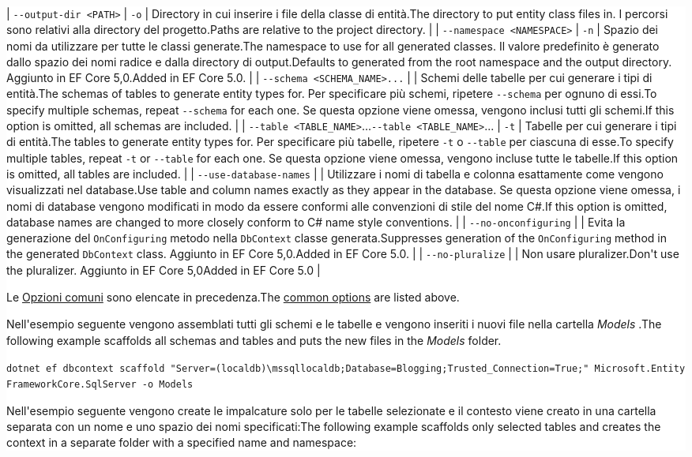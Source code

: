| `--output-dir <PATH>`                    | `-o`              | <span data-ttu-id="15b5c-242">Directory in cui inserire i file della classe di entità.</span><span class="sxs-lookup"><span data-stu-id="15b5c-242">The directory to put entity class files in.</span></span> <span data-ttu-id="15b5c-243">I percorsi sono relativi alla directory del progetto.</span><span class="sxs-lookup"><span data-stu-id="15b5c-243">Paths are relative to the project directory.</span></span>                                                                                       |
| `--namespace <NAMESPACE>`                | `-n`              | <span data-ttu-id="15b5c-244">Spazio dei nomi da utilizzare per tutte le classi generate.</span><span class="sxs-lookup"><span data-stu-id="15b5c-244">The namespace to use for all generated classes.</span></span> <span data-ttu-id="15b5c-245">Il valore predefinito è generato dallo spazio dei nomi radice e dalla directory di output.</span><span class="sxs-lookup"><span data-stu-id="15b5c-245">Defaults to generated from the root namespace and the output directory.</span></span> <span data-ttu-id="15b5c-246">Aggiunto in EF Core 5,0.</span><span class="sxs-lookup"><span data-stu-id="15b5c-246">Added in EF Core 5.0.</span></span>                                  |
| <nobr>`--schema <SCHEMA_NAME>...`</nobr> |                   | <span data-ttu-id="15b5c-247">Schemi delle tabelle per cui generare i tipi di entità.</span><span class="sxs-lookup"><span data-stu-id="15b5c-247">The schemas of tables to generate entity types for.</span></span> <span data-ttu-id="15b5c-248">Per specificare più schemi, ripetere `--schema` per ognuno di essi.</span><span class="sxs-lookup"><span data-stu-id="15b5c-248">To specify multiple schemas, repeat `--schema` for each one.</span></span> <span data-ttu-id="15b5c-249">Se questa opzione viene omessa, vengono inclusi tutti gli schemi.</span><span class="sxs-lookup"><span data-stu-id="15b5c-249">If this option is omitted, all schemas are included.</span></span>          |
| <span data-ttu-id="15b5c-250">`--table <TABLE_NAME>`...</span><span class="sxs-lookup"><span data-stu-id="15b5c-250">`--table <TABLE_NAME>`...</span></span>                | `-t`              | <span data-ttu-id="15b5c-251">Tabelle per cui generare i tipi di entità.</span><span class="sxs-lookup"><span data-stu-id="15b5c-251">The tables to generate entity types for.</span></span> <span data-ttu-id="15b5c-252">Per specificare più tabelle, ripetere `-t` o `--table` per ciascuna di esse.</span><span class="sxs-lookup"><span data-stu-id="15b5c-252">To specify multiple tables, repeat `-t` or `--table` for each one.</span></span> <span data-ttu-id="15b5c-253">Se questa opzione viene omessa, vengono incluse tutte le tabelle.</span><span class="sxs-lookup"><span data-stu-id="15b5c-253">If this option is omitted, all tables are included.</span></span>                |
| `--use-database-names`                   |                   | <span data-ttu-id="15b5c-254">Utilizzare i nomi di tabella e colonna esattamente come vengono visualizzati nel database.</span><span class="sxs-lookup"><span data-stu-id="15b5c-254">Use table and column names exactly as they appear in the database.</span></span> <span data-ttu-id="15b5c-255">Se questa opzione viene omessa, i nomi di database vengono modificati in modo da essere conformi alle convenzioni di stile del nome C#.</span><span class="sxs-lookup"><span data-stu-id="15b5c-255">If this option is omitted, database names are changed to more closely conform to C# name style conventions.</span></span> |
| `--no-onconfiguring`                     |                   | <span data-ttu-id="15b5c-256">Evita la generazione del `OnConfiguring` metodo nella `DbContext` classe generata.</span><span class="sxs-lookup"><span data-stu-id="15b5c-256">Suppresses generation of the `OnConfiguring` method in the generated `DbContext` class.</span></span> <span data-ttu-id="15b5c-257">Aggiunto in EF Core 5,0.</span><span class="sxs-lookup"><span data-stu-id="15b5c-257">Added in EF Core 5.0.</span></span>                                                                  |
| `--no-pluralize`                         |                   | <span data-ttu-id="15b5c-258">Non usare pluralizer.</span><span class="sxs-lookup"><span data-stu-id="15b5c-258">Don't use the pluralizer.</span></span> <span data-ttu-id="15b5c-259">Aggiunto in EF Core 5,0</span><span class="sxs-lookup"><span data-stu-id="15b5c-259">Added in EF Core 5.0</span></span>                                                                                                                                 |

<span data-ttu-id="15b5c-260">Le [Opzioni comuni](#common-options) sono elencate in precedenza.</span><span class="sxs-lookup"><span data-stu-id="15b5c-260">The [common options](#common-options) are listed above.</span></span>

<span data-ttu-id="15b5c-261">Nell'esempio seguente vengono assemblati tutti gli schemi e le tabelle e vengono inseriti i nuovi file nella cartella *Models* .</span><span class="sxs-lookup"><span data-stu-id="15b5c-261">The following example scaffolds all schemas and tables and puts the new files in the *Models* folder.</span></span>

```dotnetcli
dotnet ef dbcontext scaffold "Server=(localdb)\mssqllocaldb;Database=Blogging;Trusted_Connection=True;" Microsoft.EntityFrameworkCore.SqlServer -o Models
```

<span data-ttu-id="15b5c-262">Nell'esempio seguente vengono create le impalcature solo per le tabelle selezionate e il contesto viene creato in una cartella separata con un nome e uno spazio dei nomi specificati:</span><span class="sxs-lookup"><span data-stu-id="15b5c-262">The following example scaffolds only selected tables and creates the context in a separate folder with a specified name and namespace:</span></span>

```dotnetcli
```